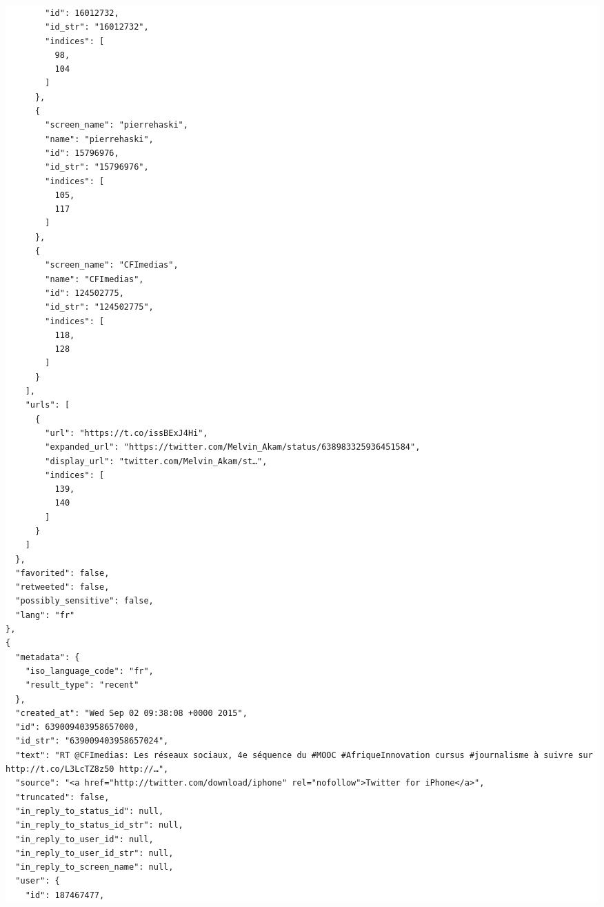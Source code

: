             "id": 16012732,
            "id_str": "16012732",
            "indices": [
              98,
              104
            ]
          },
          {
            "screen_name": "pierrehaski",
            "name": "pierrehaski",
            "id": 15796976,
            "id_str": "15796976",
            "indices": [
              105,
              117
            ]
          },
          {
            "screen_name": "CFImedias",
            "name": "CFImedias",
            "id": 124502775,
            "id_str": "124502775",
            "indices": [
              118,
              128
            ]
          }
        ],
        "urls": [
          {
            "url": "https://t.co/issBExJ4Hi",
            "expanded_url": "https://twitter.com/Melvin_Akam/status/638983325936451584",
            "display_url": "twitter.com/Melvin_Akam/st…",
            "indices": [
              139,
              140
            ]
          }
        ]
      },
      "favorited": false,
      "retweeted": false,
      "possibly_sensitive": false,
      "lang": "fr"
    },
    {
      "metadata": {
        "iso_language_code": "fr",
        "result_type": "recent"
      },
      "created_at": "Wed Sep 02 09:38:08 +0000 2015",
      "id": 639009403958657000,
      "id_str": "639009403958657024",
      "text": "RT @CFImedias: Les réseaux sociaux, 4e séquence du #MOOC #AfriqueInnovation cursus #journalisme à suivre sur http://t.co/L3LcTZ8z50 http://…",
      "source": "<a href="http://twitter.com/download/iphone" rel="nofollow">Twitter for iPhone</a>",
      "truncated": false,
      "in_reply_to_status_id": null,
      "in_reply_to_status_id_str": null,
      "in_reply_to_user_id": null,
      "in_reply_to_user_id_str": null,
      "in_reply_to_screen_name": null,
      "user": {
        "id": 187467477,